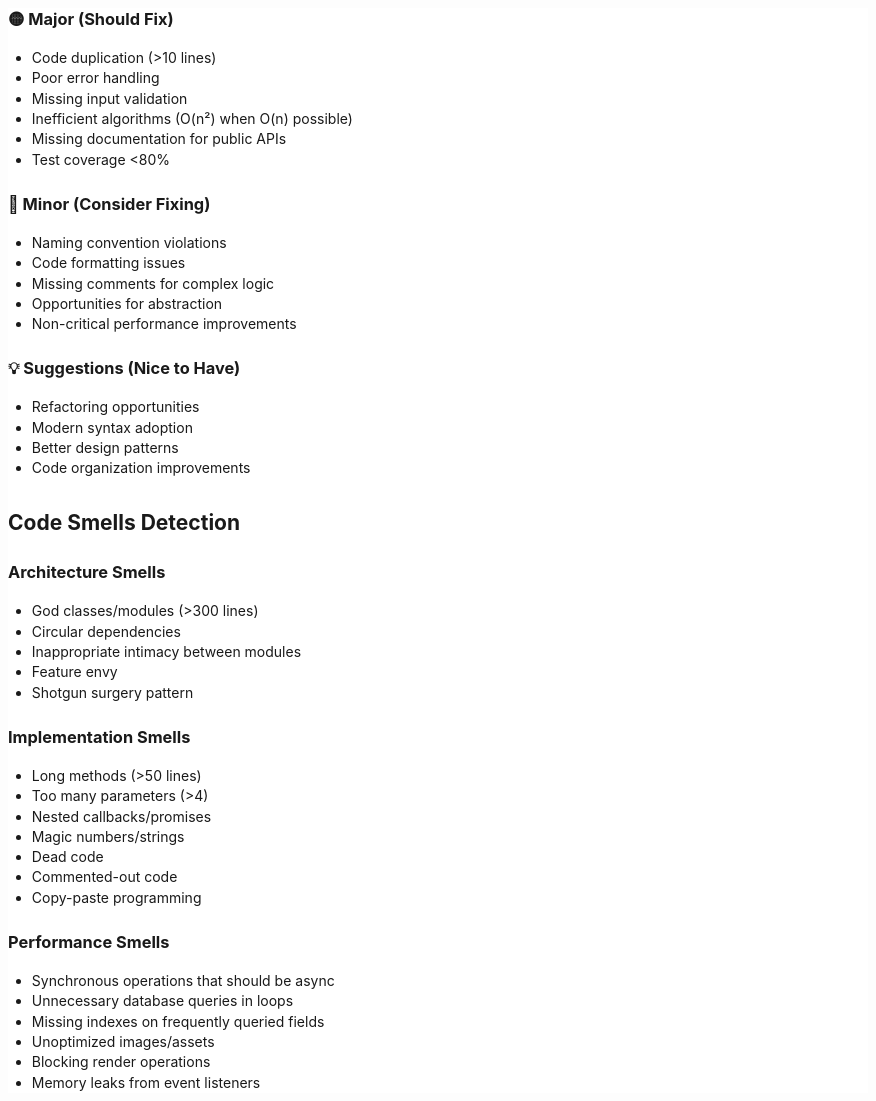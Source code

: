 ### 🟡 Major (Should Fix)

- Code duplication (>10 lines)
- Poor error handling
- Missing input validation
- Inefficient algorithms (O(n²) when O(n) possible)
- Missing documentation for public APIs
- Test coverage <80%

### 🔵 Minor (Consider Fixing)

- Naming convention violations
- Code formatting issues
- Missing comments for complex logic
- Opportunities for abstraction
- Non-critical performance improvements

### 💡 Suggestions (Nice to Have)

- Refactoring opportunities
- Modern syntax adoption
- Better design patterns
- Code organization improvements

## Code Smells Detection

### Architecture Smells

- God classes/modules (>300 lines)
- Circular dependencies
- Inappropriate intimacy between modules
- Feature envy
- Shotgun surgery pattern

### Implementation Smells

- Long methods (>50 lines)
- Too many parameters (>4)
- Nested callbacks/promises
- Magic numbers/strings
- Dead code
- Commented-out code
- Copy-paste programming

### Performance Smells

- Synchronous operations that should be async
- Unnecessary database queries in loops
- Missing indexes on frequently queried fields
- Unoptimized images/assets
- Blocking render operations
- Memory leaks from event listeners
